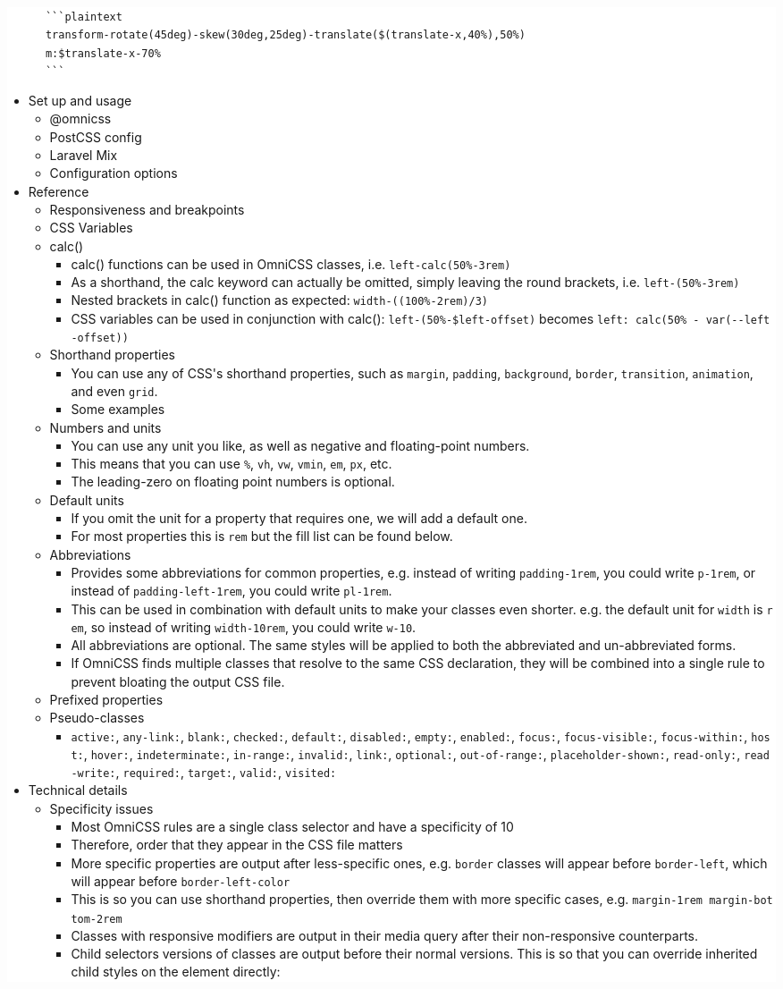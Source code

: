           ```plaintext
          transform-rotate(45deg)-skew(30deg,25deg)-translate($(translate-x,40%),50%)
          m:$translate-x-70%
          ```

* Set up and usage
  * @omnicss
  * PostCSS config
  * Laravel Mix
  * Configuration options
* Reference
  * Responsiveness and breakpoints
  * CSS Variables
  * calc()
    * calc() functions can be used in OmniCSS classes, i.e. `left-calc(50%-3rem)`
    * As a shorthand, the calc keyword can actually be omitted, simply leaving the round brackets, i.e. `left-(50%-3rem)`
    * Nested brackets in calc() function as expected: `width-((100%-2rem)/3)`
    * CSS variables can be used in conjunction with calc(): `left-(50%-$left-offset)` becomes `left: calc(50% - var(--left-offset))`
  * Shorthand properties
    * You can use any of CSS's shorthand properties, such as `margin`, `padding`, `background`, `border`, `transition`, `animation`, and even `grid`.
    * Some examples
  * Numbers and units
    * You can use any unit you like, as well as negative and floating-point numbers.
    * This means that you can use `%`, `vh`, `vw`, `vmin`, `em`, `px`, etc.
    * The leading-zero on floating point numbers is optional.
  * Default units
    * If you omit the unit for a property that requires one, we will add a default one.
    * For most properties this is `rem` but the fill list can be found below.
  * Abbreviations
    * Provides some abbreviations for common properties, e.g. instead of writing `padding-1rem`, you could write `p-1rem`, or instead of `padding-left-1rem`, you could write `pl-1rem`.
    * This can be used in combination with default units to make your classes even shorter. e.g. the default unit for `width` is `rem`, so instead of writing `width-10rem`, you could write `w-10`.
    * All abbreviations are optional. The same styles will be applied to both the abbreviated and un-abbreviated forms.
    * If OmniCSS finds multiple classes that resolve to the same CSS declaration, they will be combined into a single rule to prevent bloating the output CSS file.
  * Prefixed properties
  * Pseudo-classes
    * `active:`, `any-link:`, `blank:`, `checked:`, `default:`, `disabled:`, `empty:`, `enabled:`, `focus:`, `focus-visible:`, `focus-within:`, `host:`, `hover:`, `indeterminate:`, `in-range:`, `invalid:`, `link:`, `optional:`, `out-of-range:`, `placeholder-shown:`, `read-only:`, `read-write:`, `required:`, `target:`, `valid:`, `visited:`
* Technical details
  * Specificity issues
    * Most OmniCSS rules are a single class selector and have a specificity of 10
    * Therefore, order that they appear in the CSS file matters
    * More specific properties are output after less-specific ones, e.g. `border` classes will appear before `border-left`, which will appear before `border-left-color`
    * This is so you can use shorthand properties, then override them with more specific cases, e.g. `margin-1rem margin-bottom-2rem`
    * Classes with responsive modifiers are output in their media query after their non-responsive counterparts.
    * Child selectors versions of classes are output before their normal versions. This is so that you can override inherited child styles on the element directly:
